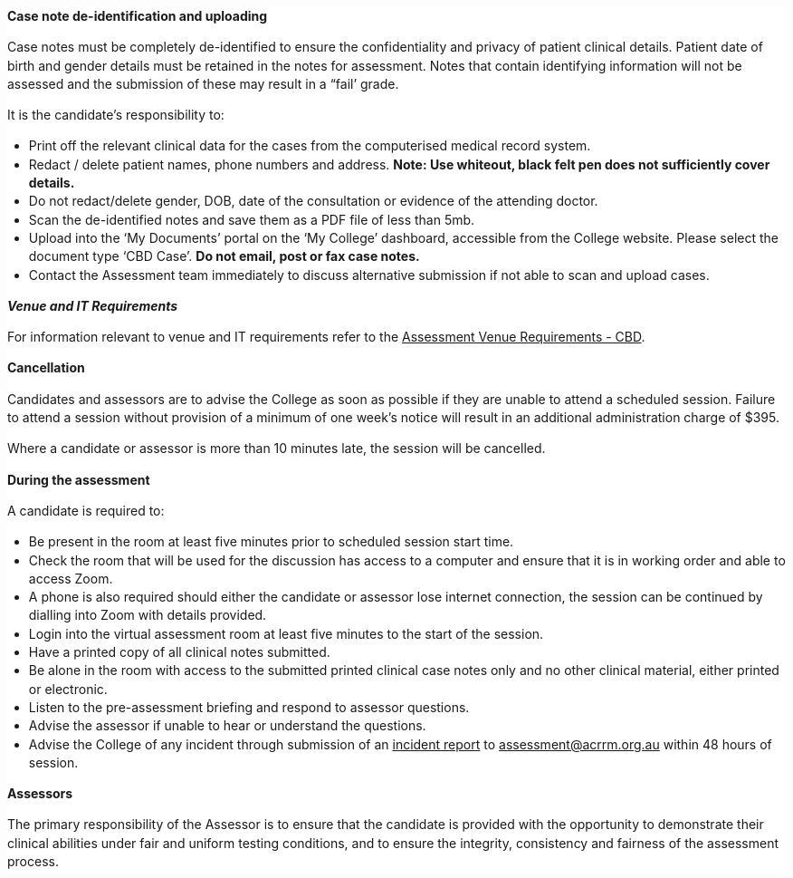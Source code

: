 **Case note de-identification and uploading**

Case notes must be completely de-identified to ensure the confidentiality and privacy of patient clinical details.  Patient date of birth and gender details must be retained in the notes for assessment. Notes that contain identifying information will not be assessed and the submission of these may result in a “fail’ grade.

It is the candidate’s responsibility to:

* Print off the relevant clinical data for the cases from the computerised medical record system.  
* Redact / delete patient names, phone numbers and address. **Note: Use whiteout, black felt pen does not sufficiently cover details.**
* Do not redact/delete gender, DOB, date of the consultation or evidence of the attending doctor. 
* Scan the de-identified notes and save them as a PDF file of less than 5mb.
* Upload into the ‘My Documents’ portal on the ‘My College’ dashboard, accessible from the College website.  Please select the document type ‘CBD Case’. **Do not email, post or fax case notes.**
* Contact the Assessment team immediately to discuss alternative submission if not able to scan and upload cases.

***Venue and IT Requirements***

For information relevant to venue and IT requirements refer to the [Assessment Venue Requirements - CBD](https://www.acrrm.org.au/docs/default-source/all-files/assessment-venue-requirements---cbd.pdf?sfvrsn=c9b19370_2).

**Cancellation**

Candidates and assessors are to advise the College as soon as possible if they are unable to attend a scheduled session. Failure to attend a session without provision of a minimum of one week’s notice will result in an additional administration charge of $395. 

Where a candidate or assessor is more than 10 minutes late, the session will be cancelled.

**During the assessment**

A candidate is required to:

* Be present in the room at least five minutes prior to scheduled session start time. 
* Check the room that will be used for the discussion has access to a computer and ensure that it is in working order and able to access Zoom. 
* A phone is also required should either the candidate or assessor lose internet connection, the session can be continued by dialling into Zoom with details provided.
* Login into the virtual assessment room at least five minutes to the start of the session.
* Have a printed copy of all clinical notes submitted. 
* Be alone in the room with access to the submitted printed clinical case notes only and no other clinical material, either printed or electronic.
* Listen to the pre-assessment briefing and respond to assessor questions.
* Advise the assessor if unable to hear or understand the questions.
* Advise the College of any incident through submission of an [incident report](https://www.acrrm.org.au/docs/default-source/all-files/examination-incident-report-form.pdf?sfvrsn=8a69d668_2) to [assessment@acrrm.org.au](mailto:assessment@acrrm.org.au) within 48 hours of session.

**Assessors**

The primary responsibility of the Assessor is to ensure that the candidate is provided with the opportunity to demonstrate their clinical abilities under fair and uniform testing conditions, and to ensure the integrity, consistency and fairness of the assessment process.  
